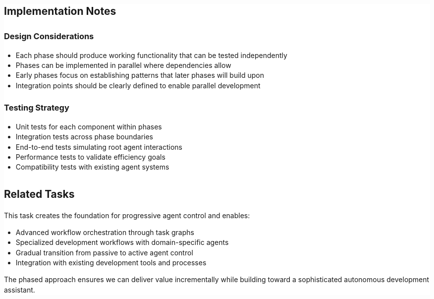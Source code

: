 ## Implementation Notes

### Design Considerations

- Each phase should produce working functionality that can be tested independently
- Phases can be implemented in parallel where dependencies allow
- Early phases focus on establishing patterns that later phases will build upon
- Integration points should be clearly defined to enable parallel development

### Testing Strategy

- Unit tests for each component within phases
- Integration tests across phase boundaries
- End-to-end tests simulating root agent interactions
- Performance tests to validate efficiency goals
- Compatibility tests with existing agent systems

## Related Tasks

This task creates the foundation for progressive agent control and enables:

- Advanced workflow orchestration through task graphs
- Specialized development workflows with domain-specific agents
- Gradual transition from passive to active agent control
- Integration with existing development tools and processes

The phased approach ensures we can deliver value incrementally while building toward a sophisticated autonomous development assistant.
